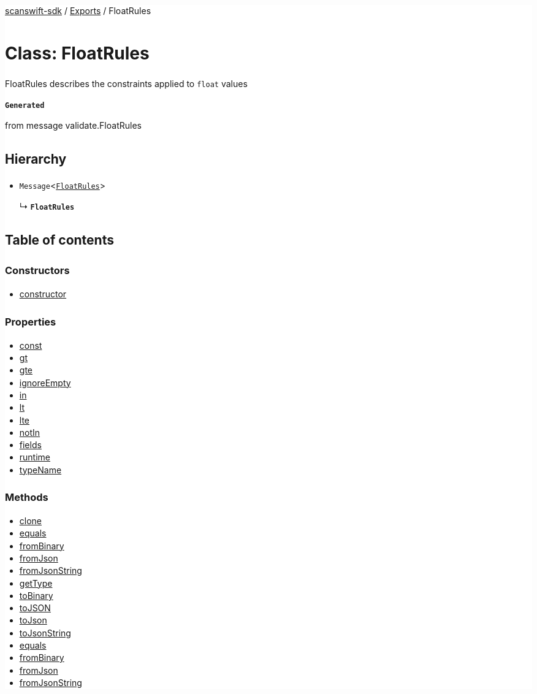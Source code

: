 [scanswift-sdk](../README.md) / [Exports](../modules.md) / FloatRules

# Class: FloatRules

FloatRules describes the constraints applied to `float` values

**`Generated`**

from message validate.FloatRules

## Hierarchy

- `Message`<[`FloatRules`](FloatRules.md)\>

  ↳ **`FloatRules`**

## Table of contents

### Constructors

- [constructor](FloatRules.md#constructor)

### Properties

- [const](FloatRules.md#const)
- [gt](FloatRules.md#gt)
- [gte](FloatRules.md#gte)
- [ignoreEmpty](FloatRules.md#ignoreempty)
- [in](FloatRules.md#in)
- [lt](FloatRules.md#lt)
- [lte](FloatRules.md#lte)
- [notIn](FloatRules.md#notin)
- [fields](FloatRules.md#fields)
- [runtime](FloatRules.md#runtime)
- [typeName](FloatRules.md#typename)

### Methods

- [clone](FloatRules.md#clone)
- [equals](FloatRules.md#equals)
- [fromBinary](FloatRules.md#frombinary)
- [fromJson](FloatRules.md#fromjson)
- [fromJsonString](FloatRules.md#fromjsonstring)
- [getType](FloatRules.md#gettype)
- [toBinary](FloatRules.md#tobinary)
- [toJSON](FloatRules.md#tojson)
- [toJson](FloatRules.md#tojson-1)
- [toJsonString](FloatRules.md#tojsonstring)
- [equals](FloatRules.md#equals-1)
- [fromBinary](FloatRules.md#frombinary-1)
- [fromJson](FloatRules.md#fromjson-1)
- [fromJsonString](FloatRules.md#fromjsonstring-1)

